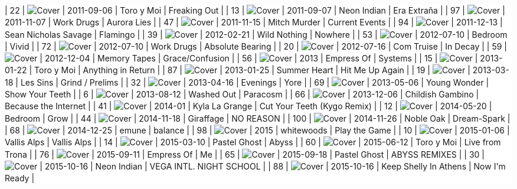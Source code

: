 | 22 | ![Cover](http://coverartarchive.org/release/7206aa04-4a97-44f2-95a7-fbeaccc79091/29304882798-250.jpg) | 2011-09-06 | Toro y Moi | Freaking Out |
| 13 | ![Cover](http://coverartarchive.org/release/80418cea-5f7e-48b9-a7de-d58175e51531/18047710272-250.jpg) | 2011-09-07 | Neon Indian | Era Extraña |
| 97 | ![Cover](https://i.discogs.com/fqG1-o0msdCEov0cOlY_zJDj1dEl6Nmw341nMRf7mIk/rs:fit/g:sm/q:40/h:150/w:150/czM6Ly9kaXNjb2dz/LWRhdGFiYXNlLWlt/YWdlcy9SLTMyODI0/MTgtMTMyMzgxODQx/Ny5qcGVn.jpeg) | 2011-11-07 | Work Drugs | Aurora Lies |
| 47 | ![Cover](http://coverartarchive.org/release/a2d52ccf-3e64-49f2-8b06-47003ab9c90d/9304121540-250.jpg) | 2011-11-15 | Mitch Murder | Current Events |
| 94 | ![Cover](http://coverartarchive.org/release/dfd7094b-1c34-4d18-a858-956548e7cf61/35970435897-250.jpg) | 2011-12-13 | Sean Nicholas Savage | Flamingo |
| 39 | ![Cover](http://coverartarchive.org/release/d1f13b8f-10ac-4d10-a12a-b861307b3d78/2411269767-250.jpg) | 2012-02-21 | Wild Nothing | Nowhere |
| 53 | ![Cover](http://coverartarchive.org/release/50269a34-7f29-442a-a62e-666cf0a531ae/3097339213-250.jpg) | 2012-07-10 | Bedroom | Vivid |
| 72 | ![Cover](http://coverartarchive.org/release/7818e9b8-568f-41c8-8933-57b129416e3c/1384235698-250.jpg) | 2012-07-10 | Work Drugs | Absolute Bearing |
| 20 | ![Cover](http://coverartarchive.org/release/f7440029-f3e4-43c9-b673-2e5327eb9826/1553282324-250.jpg) | 2012-07-16 | Com Truise | In Decay |
| 59 | ![Cover](http://coverartarchive.org/release/0ce5e8d5-5c37-4a42-b05e-3a41aeaed7ff/2673220004-250.jpg) | 2012-12-04 | Memory Tapes | Grace/Confusion |
| 56 | ![Cover](https://i.discogs.com/6x7Hspu8UCOAzVroyR4Cpn_jAvFfuuTIsd8dB78ZlVQ/rs:fit/g:sm/q:40/h:150/w:150/czM6Ly9kaXNjb2dz/LWRhdGFiYXNlLWlt/YWdlcy9SLTQ1NjEx/NzgtMTM2ODM5ODkw/MS00NzI3LmpwZWc.jpeg) | 2013 | Empress Of | Systems |
| 15 | ![Cover](http://coverartarchive.org/release/3206bb7e-f4fc-486e-af0c-1ea106a47fc9/2934325843-250.jpg) | 2013-01-22 | Toro y Moi | Anything in Return |
| 87 | ![Cover](http://coverartarchive.org/release/ad74b107-adb4-4f5c-95a5-aaaa4d429f29/4549094260-250.jpg) | 2013-01-25 | Summer Heart | Hit Me Up Again |
| 19 | ![Cover](http://coverartarchive.org/release/61b929d6-d00d-44b2-8939-8b654ee32820/7292319734-250.jpg) | 2013-03-18 | Les Sins | Grind / Prelims |
| 32 | ![Cover](http://coverartarchive.org/release/e25d9d7b-6660-486f-b30a-c7fe0e4d77cd/5742536528-250.jpg) | 2013-04-16 | Evenings | Yore |
| 69 | ![Cover](http://coverartarchive.org/release/984c982f-69ed-4174-a028-56a30baedb89/11897047270-250.jpg) | 2013-05-06 | Young Wonder | Show Your Teeth |
| 6 | ![Cover](https://i.discogs.com/d9absUmaxe3iSCsbr6MDIWJT7QzmOjbbtQ-nrM1QVU8/rs:fit/g:sm/q:40/h:150/w:150/czM6Ly9kaXNjb2dz/LWRhdGFiYXNlLWlt/YWdlcy9SLTQ4MDYx/NDYtMTM3NjUxNTA5/MS04MjI5LmpwZWc.jpeg) | 2013-08-12 | Washed Out | Paracosm |
| 66 | ![Cover](http://coverartarchive.org/release/af54650b-5020-4b8b-a121-3f32f31d86eb/5905091136-250.jpg) | 2013-12-06 | Childish Gambino | Because the Internet |
| 41 | ![Cover](http://coverartarchive.org/release/514f371d-3d5c-4850-bf5e-27841abd533b/6417152158-250.jpg) | 2014-01 | Kyla La Grange | Cut Your Teeth (Kygo Remix) |
| 12 | ![Cover](https://i.discogs.com/WsGvW2MY1RNAWdbawd3kvv7QJgHXy5i7l45S33q64X0/rs:fit/g:sm/q:40/h:150/w:150/czM6Ly9kaXNjb2dz/LWRhdGFiYXNlLWlt/YWdlcy9SLTU3MTg2/OTItMTQwMDc4NzUy/OS00NTYyLmpwZWc.jpeg) | 2014-05-20 | Bedroom | Grow |
| 44 | ![Cover](http://coverartarchive.org/release/5a1a1bad-2b26-4a77-afda-db20997eb58a/13298046260-250.jpg) | 2014-11-18 | Giraffage | NO REASON |
| 100 | ![Cover](https://i.discogs.com/NKzgadv3s5UKewyOKRILYYaH8GptZYyuHyl1nIPGiDo/rs:fit/g:sm/q:40/h:150/w:150/czM6Ly9kaXNjb2dz/LWRhdGFiYXNlLWlt/YWdlcy9SLTg1NTkx/NjgtMTQ2NDAyNzA0/OS04NzI3LmpwZWc.jpeg) | 2014-11-26 | Noble Oak | Dream-Spark |
| 68 | ![Cover](https://i.discogs.com/A1VXWSBwDWR1_9NFiXXjEX23_oNNZK2ov4_CqQ4YI18/rs:fit/g:sm/q:40/h:150/w:150/czM6Ly9kaXNjb2dz/LWRhdGFiYXNlLWlt/YWdlcy9SLTc1ODg5/ODUtMTQ0NDY1MjM5/Ni0zODAzLmpwZWc.jpeg) | 2014-12-25 | emune | balance |
| 98 | ![Cover](https://i.discogs.com/x80UFtPRoaXRmZMBnENpAr_Ck61rq0BXtSTM6vlYl08/rs:fit/g:sm/q:40/h:150/w:150/czM6Ly9kaXNjb2dz/LWRhdGFiYXNlLWlt/YWdlcy9SLTgzODQ5/MTUtMTQ2MDU3MzI5/Ni0zMTA0LmpwZWc.jpeg) | 2015 | whitewoods | Play the Game |
| 10 | ![Cover](https://i.discogs.com/t05eaiGmjCm5rXRdDW8isBbwMQG8p_c3XRVDivBxSGI/rs:fit/g:sm/q:40/h:150/w:150/czM6Ly9kaXNjb2dz/LWRhdGFiYXNlLWlt/YWdlcy9SLTEwMDk3/MjEyLTE0OTE1NjE3/NzktMTI4My5wbmc.jpeg) | 2015-01-06 | Vallis Alps | Vallis Alps |
| 14 | ![Cover](https://i.discogs.com/XIYFPvXwxQFDXhGTGW5x2tuqLAxTwRTSaILo3WCHEwA/rs:fit/g:sm/q:40/h:150/w:150/czM6Ly9kaXNjb2dz/LWRhdGFiYXNlLWlt/YWdlcy9SLTY3ODAx/NzAtMTQyNjQ2MjEw/My00Mzk0LmpwZWc.jpeg) | 2015-03-10 | Pastel Ghost | Abyss |
| 60 | ![Cover](https://i.discogs.com/qom0cDEzeFBMIJGRr035TJwlCxshBZLWw87cLAaKePY/rs:fit/g:sm/q:40/h:150/w:150/czM6Ly9kaXNjb2dz/LWRhdGFiYXNlLWlt/YWdlcy9SLTg4ODU1/NjktMTQ3MDc4NzY1/OC04MDE0LmpwZWc.jpeg) | 2015-06-12 | Toro y Moi | Live from Trona |
| 76 | ![Cover](https://i.discogs.com/eVO5kqGpSeYRAEWhB6cLv6fJBUJQrMHGGxGpcJO1ZTQ/rs:fit/g:sm/q:40/h:150/w:150/czM6Ly9kaXNjb2dz/LWRhdGFiYXNlLWlt/YWdlcy9SLTc0MjEw/MjctMTQ0MTE5MDM0/Ni03MTU3LmpwZWc.jpeg) | 2015-09-11 | Empress Of | Me |
| 65 | ![Cover](https://i.discogs.com/RJgFPGNJcWqPGF_M1JW9rRGREwt6EmOgnyvMH54Bk2E/rs:fit/g:sm/q:40/h:150/w:150/czM6Ly9kaXNjb2dz/LWRhdGFiYXNlLWlt/YWdlcy9SLTEwNTI0/NDk0LTE0OTkyMDQy/MDEtMzMwOC5qcGVn.jpeg) | 2015-09-18 | Pastel Ghost | ABYSS REMIXES |
| 30 | ![Cover](https://i.discogs.com/B29iINVtIj1sunAfkStB3oKGzrRTdkVJSebQ6eJuUZU/rs:fit/g:sm/q:40/h:150/w:150/czM6Ly9kaXNjb2dz/LWRhdGFiYXNlLWlt/YWdlcy9SLTc2MDI5/NTItMTQ0NDkzNjE2/MS02Mjg4LmpwZWc.jpeg) | 2015-10-16 | Neon Indian | VEGA INTL. NIGHT SCHOOL |
| 88 | ![Cover](https://i.discogs.com/yX-gS22pK3Ekf98FWcX4C9IfOBX1m63ls3KdV4eGFIk/rs:fit/g:sm/q:40/h:150/w:150/czM6Ly9kaXNjb2dz/LWRhdGFiYXNlLWlt/YWdlcy9SLTc1ODM0/MDgtMTQ0NjAxNTQ2/MC02MzY2LmpwZWc.jpeg) | 2015-10-16 | Keep Shelly In Athens | Now I'm Ready |